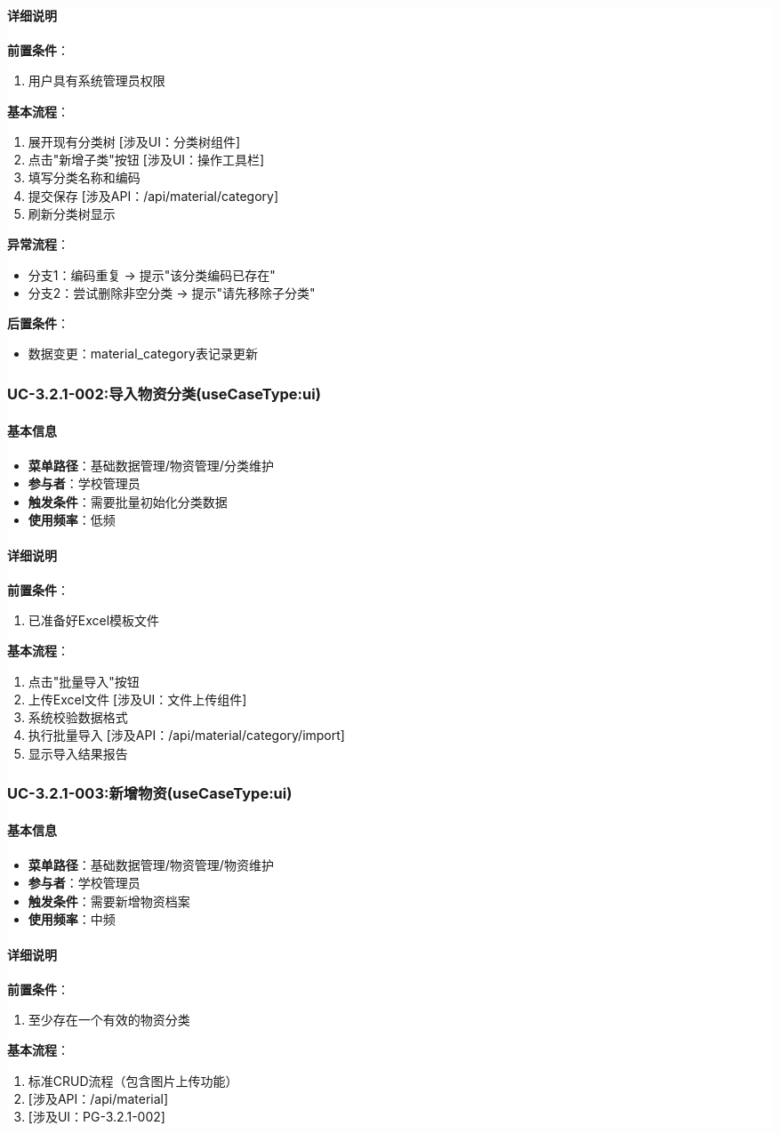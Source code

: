 ####  详细说明
**前置条件**：
1. 用户具有系统管理员权限

**基本流程**：
1. 展开现有分类树 [涉及UI：分类树组件]
2. 点击"新增子类"按钮 [涉及UI：操作工具栏]
3. 填写分类名称和编码
4. 提交保存 [涉及API：/api/material/category]
5. 刷新分类树显示

**异常流程**：
- 分支1：编码重复 → 提示"该分类编码已存在"
- 分支2：尝试删除非空分类 → 提示"请先移除子分类"

**后置条件**：
- 数据变更：material_category表记录更新

###  UC-3.2.1-002:导入物资分类(useCaseType:ui)

####  基本信息
- **菜单路径**：基础数据管理/物资管理/分类维护
- **参与者**：学校管理员
- **触发条件**：需要批量初始化分类数据
- **使用频率**：低频

####  详细说明
**前置条件**：
1. 已准备好Excel模板文件

**基本流程**：
1. 点击"批量导入"按钮
2. 上传Excel文件 [涉及UI：文件上传组件]
3. 系统校验数据格式
4. 执行批量导入 [涉及API：/api/material/category/import]
5. 显示导入结果报告

###  UC-3.2.1-003:新增物资(useCaseType:ui)

####  基本信息
- **菜单路径**：基础数据管理/物资管理/物资维护
- **参与者**：学校管理员
- **触发条件**：需要新增物资档案
- **使用频率**：中频

####  详细说明
**前置条件**：
1. 至少存在一个有效的物资分类

**基本流程**：
1. 标准CRUD流程（包含图片上传功能）
2. [涉及API：/api/material]
3. [涉及UI：PG-3.2.1-002]
